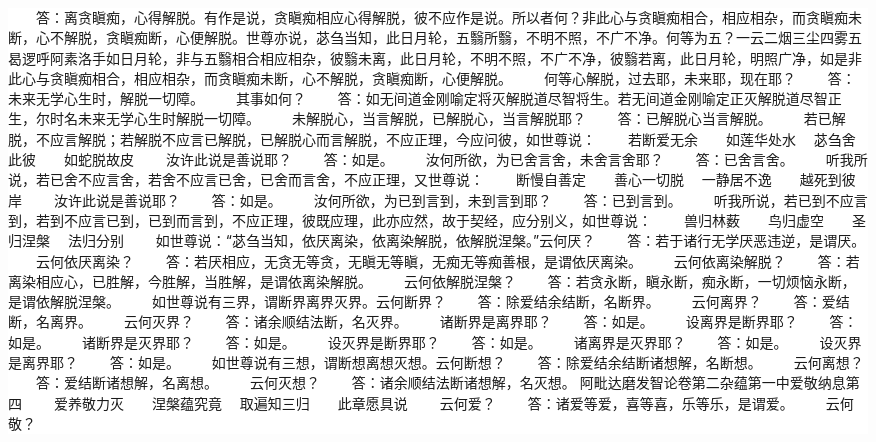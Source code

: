 　　答：离贪瞋痴，心得解脱。有作是说，贪瞋痴相应心得解脱，彼不应作是说。所以者何？非此心与贪瞋痴相合，相应相杂，而贪瞋痴未断，心不解脱，贪瞋痴断，心便解脱。世尊亦说，苾刍当知，此日月轮，五翳所翳，不明不照，不广不净。何等为五？一云二烟三尘四雾五曷逻呼阿素洛手如日月轮，非与五翳相合相应相杂，彼翳未离，此日月轮，不明不照，不广不净，彼翳若离，此日月轮，明照广净，如是非此心与贪瞋痴相合，相应相杂，而贪瞋痴未断，心不解脱，贪瞋痴断，心便解脱。
　　何等心解脱，过去耶，未来耶，现在耶？
　　答：未来无学心生时，解脱一切障。
　　其事如何？
　　答：如无间道金刚喻定将灭解脱道尽智将生。若无间道金刚喻定正灭解脱道尽智正生，尔时名未来无学心生时解脱一切障。
　　未解脱心，当言解脱，已解脱心，当言解脱耶？
　　答：已解脱心当言解脱。
　　若已解脱，不应言解脱；若解脱不应言已解脱，已解脱心而言解脱，不应正理，今应问彼，如世尊说：
　　若断爱无余　　如莲华处水
　苾刍舍此彼　　如蛇脱故皮
　　汝许此说是善说耶？
　　答：如是。
　　汝何所欲，为已舍言舍，未舍言舍耶？
　　答：已舍言舍。
　　听我所说，若已舍不应言舍，若舍不应言已舍，已舍而言舍，不应正理，又世尊说：
　　断慢自善定　　善心一切脱
　一静居不逸　　越死到彼岸
　　汝许此说是善说耶？
　　答：如是。
　　汝何所欲，为已到言到，未到言到耶？
　　答：已到言到。
　　听我所说，若已到不应言到，若到不应言已到，已到而言到，不应正理，彼既应理，此亦应然，故于契经，应分别义，如世尊说：
　　兽归林薮　　鸟归虚空　　圣归涅槃
　法归分别
　　如世尊说：“苾刍当知，依厌离染，依离染解脱，依解脱涅槃。”云何厌？
　　答：若于诸行无学厌恶违逆，是谓厌。
　　云何依厌离染？
　　答：若厌相应，无贪无等贪，无瞋无等瞋，无痴无等痴善根，是谓依厌离染。
　　云何依离染解脱？
　　答：若离染相应心，已胜解，今胜解，当胜解，是谓依离染解脱。
　　云何依解脱涅槃？
　　答：若贪永断，瞋永断，痴永断，一切烦恼永断，是谓依解脱涅槃。
　　如世尊说有三界，谓断界离界灭界。云何断界？
　　答：除爱结余结断，名断界。
　　云何离界？
　　答：爱结断，名离界。
　　云何灭界？
　　答：诸余顺结法断，名灭界。
　　诸断界是离界耶？
　　答：如是。
　　设离界是断界耶？
　　答：如是。
　　诸断界是灭界耶？
　　答：如是。
　　设灭界是断界耶？
　　答：如是。
　　诸离界是灭界耶？
　　答：如是。
　　设灭界是离界耶？
　　答：如是。
　　如世尊说有三想，谓断想离想灭想。云何断想？
　　答：除爱结余结断诸想解，名断想。
　　云何离想？
　　答：爱结断诸想解，名离想。
　　云何灭想？
　　答：诸余顺结法断诸想解，名灭想。
阿毗达磨发智论卷第二杂蕴第一中爱敬纳息第四
　　爱养敬力灭　　涅槃蕴究竟
　取遍知三归　　此章愿具说
　　云何爱？
　　答：诸爱等爱，喜等喜，乐等乐，是谓爱。
　　云何敬？